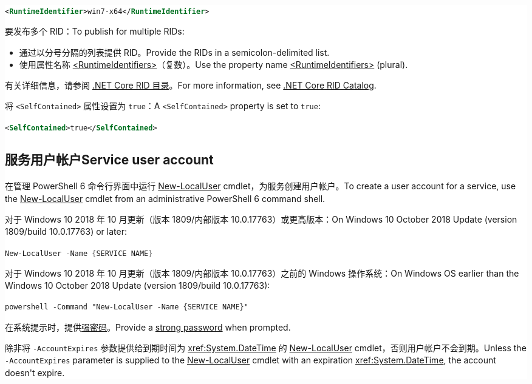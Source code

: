 ```xml
<RuntimeIdentifier>win7-x64</RuntimeIdentifier>
```

<span data-ttu-id="d9fac-316">要发布多个 RID：</span><span class="sxs-lookup"><span data-stu-id="d9fac-316">To publish for multiple RIDs:</span></span>

* <span data-ttu-id="d9fac-317">通过以分号分隔的列表提供 RID。</span><span class="sxs-lookup"><span data-stu-id="d9fac-317">Provide the RIDs in a semicolon-delimited list.</span></span>
* <span data-ttu-id="d9fac-318">使用属性名称 [\<RuntimeIdentifiers>](/dotnet/core/tools/csproj#runtimeidentifiers)（复数）。</span><span class="sxs-lookup"><span data-stu-id="d9fac-318">Use the property name [\<RuntimeIdentifiers>](/dotnet/core/tools/csproj#runtimeidentifiers) (plural).</span></span>

<span data-ttu-id="d9fac-319">有关详细信息，请参阅 [.NET Core RID 目录](/dotnet/core/rid-catalog)。</span><span class="sxs-lookup"><span data-stu-id="d9fac-319">For more information, see [.NET Core RID Catalog](/dotnet/core/rid-catalog).</span></span>

<span data-ttu-id="d9fac-320">将 `<SelfContained>` 属性设置为 `true`：</span><span class="sxs-lookup"><span data-stu-id="d9fac-320">A `<SelfContained>` property is set to `true`:</span></span>

```xml
<SelfContained>true</SelfContained>
```

## <a name="service-user-account"></a><span data-ttu-id="d9fac-321">服务用户帐户</span><span class="sxs-lookup"><span data-stu-id="d9fac-321">Service user account</span></span>

<span data-ttu-id="d9fac-322">在管理 PowerShell 6 命令行界面中运行 [New-LocalUser](/powershell/module/microsoft.powershell.localaccounts/new-localuser) cmdlet，为服务创建用户帐户。</span><span class="sxs-lookup"><span data-stu-id="d9fac-322">To create a user account for a service, use the [New-LocalUser](/powershell/module/microsoft.powershell.localaccounts/new-localuser) cmdlet from an administrative PowerShell 6 command shell.</span></span>

<span data-ttu-id="d9fac-323">对于 Windows 10 2018 年 10 月更新（版本 1809/内部版本 10.0.17763）或更高版本：</span><span class="sxs-lookup"><span data-stu-id="d9fac-323">On Windows 10 October 2018 Update (version 1809/build 10.0.17763) or later:</span></span>

```powershell
New-LocalUser -Name {SERVICE NAME}
```

<span data-ttu-id="d9fac-324">对于 Windows 10 2018 年 10 月更新（版本 1809/内部版本 10.0.17763）之前的 Windows 操作系统：</span><span class="sxs-lookup"><span data-stu-id="d9fac-324">On Windows OS earlier than the Windows 10 October 2018 Update (version 1809/build 10.0.17763):</span></span>

```console
powershell -Command "New-LocalUser -Name {SERVICE NAME}"
```

<span data-ttu-id="d9fac-325">在系统提示时，提供[强密码](/windows/security/threat-protection/security-policy-settings/password-must-meet-complexity-requirements)。</span><span class="sxs-lookup"><span data-stu-id="d9fac-325">Provide a [strong password](/windows/security/threat-protection/security-policy-settings/password-must-meet-complexity-requirements) when prompted.</span></span>

<span data-ttu-id="d9fac-326">除非将 `-AccountExpires` 参数提供给到期时间为 <xref:System.DateTime> 的 [New-LocalUser](/powershell/module/microsoft.powershell.localaccounts/new-localuser) cmdlet，否则用户帐户不会到期。</span><span class="sxs-lookup"><span data-stu-id="d9fac-326">Unless the `-AccountExpires` parameter is supplied to the [New-LocalUser](/powershell/module/microsoft.powershell.localaccounts/new-localuser) cmdlet with an expiration <xref:System.DateTime>, the account doesn't expire.</span></span>
